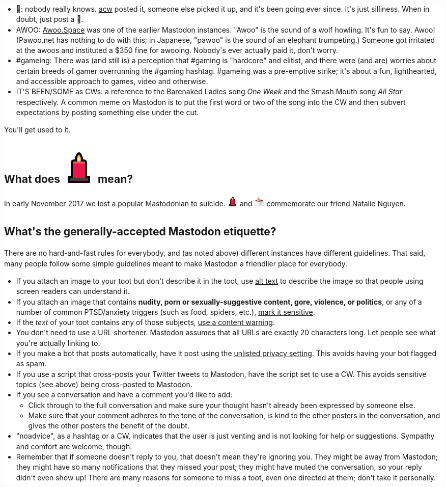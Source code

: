 * :pineapple:: nobody really knows. [acw](https://cybre.space/@acw) posted it, someone else picked it up, and it's been going ever since. It's just silliness. When in doubt, just post a :pineapple:.
* AWOO: [Awoo.Space](https://awoo.space) was one of the earlier Mastodon instances. "Awoo" is the sound of a wolf howling. It's fun to say. Awoo! (Pawoo.net has nothing to do with this; in Japanese, "pawoo" is the sound of an elephant trumpeting.) Someone got irritated at the awoos and instituted a $350 fine for awooing. Nobody's ever actually paid it, don't worry.
* #gameing: There was (and still is) a perception that #gaming is "hardcore" and elitist, and there were (and are) worries about certain breeds of gamer overrunning the #gaming hashtag. #gameing was a pre-emptive strike; it's about a fun, lighthearted, and accessible approach to games, video and otherwise.
* IT'S BEEN/SOME as CWs: a reference to the Barenaked Ladies song [*One Week*](https://www.youtube.com/watch?v=fC_q9KPczAg) and the Smash Mouth song [*All Star*](https://www.youtube.com/watch?v=L_jWHffIx5E) respectively. A common meme on Mastodon is to put the first word or two of the song into the CW and then subvert expectations by posting something else under the cut.

You'll get used to it.

## What does ![:red_candle:](red_candle.png) mean?

In early November 2017 we lost a popular Mastodonian to suicide. ![:red_candle:](red_candle_sm.png) and ![lattentacle](lattentacle_sm.png) commemorate our friend Natalie Nguyen.

## What's the generally-accepted Mastodon etiquette? 

There are no hard-and-fast rules for everybody, and (as noted above) different instances have different guidelines. That said, many people follow some simple guidelines meant to make Mastodon a friendlier place for everybody.

* If you attach an image to your toot but don't describe it in the toot, use [alt text](#i-just-attached-a-picture-to-my-toot-how-can-i-make-sure-its-accessible) to describe the image so that people using screen readers can understand it.
* If you attach an image that contains **nudity, porn or sexually-suggestive content, gore, violence, or politics**, or any of a number of common PTSD/anxiety triggers (such as food, spiders, etc.), [mark it sensitive](#i-just-attached-a-picture-to-my-toot-whats-with-the-new-eye-icon).
* If the *text* of your toot contains any of those subjects, [use a content warning](#what-does-cw-mean).
* You don't need to use a URL shortener. Mastodon assumes that all URLs are exactly 20 characters long. Let people see what you're actually linking to.
* If you make a bot that posts automatically, have it post using the [unlisted privacy setting](#how-do-privacy-settings-work). This avoids having your bot flagged as spam.
* If you use a script that cross-posts your Twitter tweets to Mastodon, have the script set to use a CW. This avoids sensitive topics (see above) being cross-posted to Mastodon.
* If you see a conversation and have a comment you'd like to add:
    * Click through to the full conversation and make sure your thought hasn't already been expressed by someone else. 
    * Make sure that your comment adheres to the tone of the conversation, is kind to the other posters in the conversation, and gives the other posters the benefit of the doubt.
* "noadvice", as a hashtag or a CW, indicates that the user is just venting and is not looking for help or suggestions. Sympathy and comfort are welcome, though.
* Remember that if someone doesn't reply to you, that doesn't mean they're ignoring you. They might be away from Mastodon; they might have so many notifications that they missed your post; they might have muted the conversation, so your reply didn't even show up! There are many reasons for someone to miss a toot, even one directed at them; don't take it personally.
